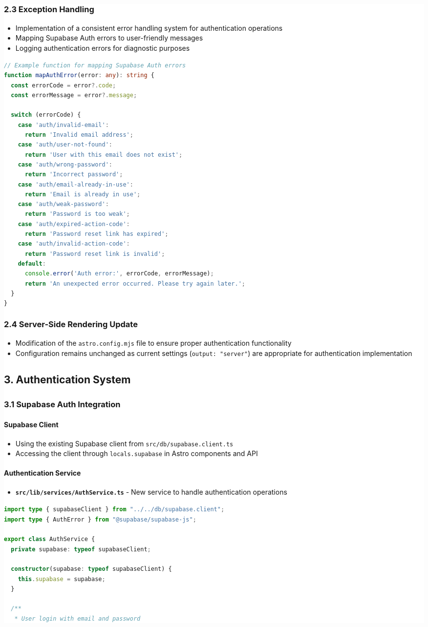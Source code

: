 ### 2.3 Exception Handling

- Implementation of a consistent error handling system for authentication operations
- Mapping Supabase Auth errors to user-friendly messages
- Logging authentication errors for diagnostic purposes

```typescript
// Example function for mapping Supabase Auth errors
function mapAuthError(error: any): string {
  const errorCode = error?.code;
  const errorMessage = error?.message;
  
  switch (errorCode) {
    case 'auth/invalid-email':
      return 'Invalid email address';
    case 'auth/user-not-found':
      return 'User with this email does not exist';
    case 'auth/wrong-password':
      return 'Incorrect password';
    case 'auth/email-already-in-use':
      return 'Email is already in use';
    case 'auth/weak-password':
      return 'Password is too weak';
    case 'auth/expired-action-code':
      return 'Password reset link has expired';
    case 'auth/invalid-action-code':
      return 'Password reset link is invalid';
    default:
      console.error('Auth error:', errorCode, errorMessage);
      return 'An unexpected error occurred. Please try again later.';
  }
}
```

### 2.4 Server-Side Rendering Update

- Modification of the `astro.config.mjs` file to ensure proper authentication functionality
- Configuration remains unchanged as current settings (`output: "server"`) are appropriate for authentication implementation

## 3. Authentication System

### 3.1 Supabase Auth Integration

#### Supabase Client
- Using the existing Supabase client from `src/db/supabase.client.ts`
- Accessing the client through `locals.supabase` in Astro components and API

#### Authentication Service
- **`src/lib/services/AuthService.ts`** - New service to handle authentication operations

```typescript
import type { supabaseClient } from "../../db/supabase.client";
import type { AuthError } from "@supabase/supabase-js";

export class AuthService {
  private supabase: typeof supabaseClient;

  constructor(supabase: typeof supabaseClient) {
    this.supabase = supabase;
  }

  /**
   * User login with email and password
```